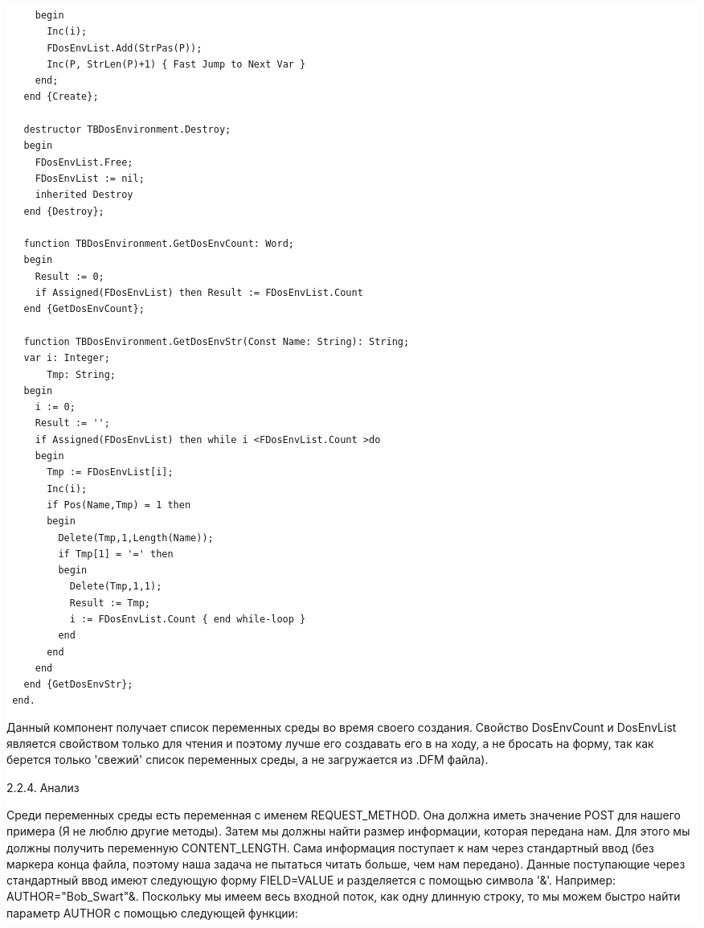          begin
           Inc(i);
           FDosEnvList.Add(StrPas(P));
           Inc(P, StrLen(P)+1) { Fast Jump to Next Var }
         end;
       end {Create};
     
       destructor TBDosEnvironment.Destroy;
       begin
         FDosEnvList.Free;
         FDosEnvList := nil;
         inherited Destroy
       end {Destroy};
     
       function TBDosEnvironment.GetDosEnvCount: Word;
       begin
         Result := 0;
         if Assigned(FDosEnvList) then Result := FDosEnvList.Count
       end {GetDosEnvCount};
     
       function TBDosEnvironment.GetDosEnvStr(Const Name: String): String;
       var i: Integer;
           Tmp: String;
       begin
         i := 0;
         Result := '';
         if Assigned(FDosEnvList) then while i <FDosEnvList.Count >do
         begin
           Tmp := FDosEnvList[i];
           Inc(i);
           if Pos(Name,Tmp) = 1 then
           begin
             Delete(Tmp,1,Length(Name));
             if Tmp[1] = '=' then
             begin
               Delete(Tmp,1,1);
               Result := Tmp;
               i := FDosEnvList.Count { end while-loop }
             end
           end
         end
       end {GetDosEnvStr};
     end.

 

Данный компонент получает список переменных среды во время своего
создания. Свойство DosEnvCount и DosEnvList является свойством только
для чтения и поэтому лучше его создавать его в на ходу, а не бросать на
форму, так как берется только \'свежий\' список переменных среды, а не
загружается из .DFM файла).

2.2.4. Анализ

Среди переменных среды есть переменная с именем REQUEST\_METHOD. Она
должна иметь значение POST для нашего примера (Я не люблю другие
методы). Затем мы должны найти размер информации, которая передана нам.
Для этого мы должны получить переменную CONTENT\_LENGTH. Сама информация
поступает к нам через стандартный ввод (без маркера конца файла, поэтому
наша задача не пытаться читать больше, чем нам передано). Данные
поступающие через стандартный ввод имеют следующую форму FIELD=VALUE и
разделяется с помощью символа \'&\'. Например: AUTHOR="Bob\_Swart"&.
Поскольку мы имеем весь входной поток, как одну длинную строку, то мы
можем быстро найти параметр AUTHOR с помощью следующей функции:
